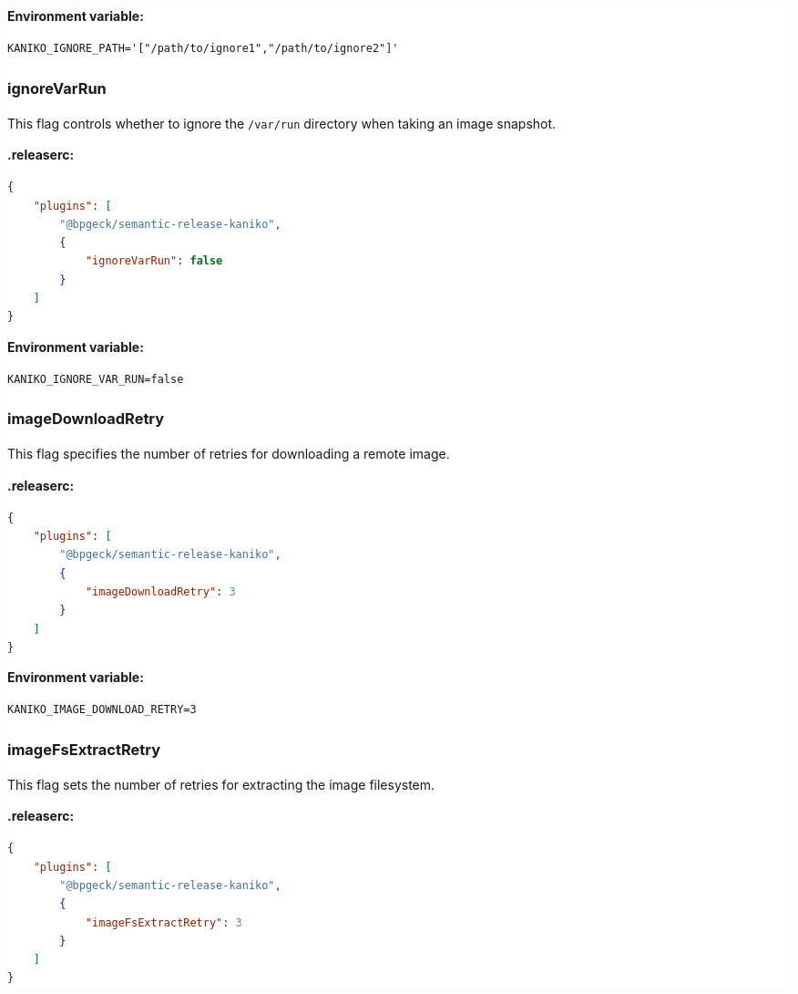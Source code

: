 **Environment variable:**

```shell
KANIKO_IGNORE_PATH='["/path/to/ignore1","/path/to/ignore2"]'
```

### ignoreVarRun

This flag controls whether to ignore the `/var/run` directory when taking an image snapshot.

**.releaserc:**

```json
{
    "plugins": [
        "@bpgeck/semantic-release-kaniko",
        {
            "ignoreVarRun": false
        }
    ]
}
```

**Environment variable:**

```shell
KANIKO_IGNORE_VAR_RUN=false
```

### imageDownloadRetry

This flag specifies the number of retries for downloading a remote image.

**.releaserc:**

```json
{
    "plugins": [
        "@bpgeck/semantic-release-kaniko",
        {
            "imageDownloadRetry": 3
        }
    ]
}
```

**Environment variable:**

```shell
KANIKO_IMAGE_DOWNLOAD_RETRY=3
```

### imageFsExtractRetry

This flag sets the number of retries for extracting the image filesystem.

**.releaserc:**

```json
{
    "plugins": [
        "@bpgeck/semantic-release-kaniko",
        {
            "imageFsExtractRetry": 3
        }
    ]
}
```
